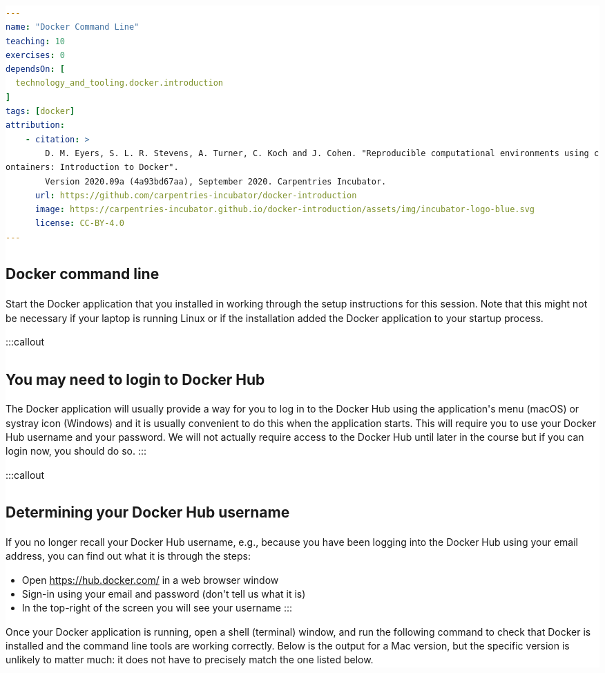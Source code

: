 ```yaml
---
name: "Docker Command Line"
teaching: 10
exercises: 0
dependsOn: [
  technology_and_tooling.docker.introduction
]
tags: [docker]
attribution: 
    - citation: >
        D. M. Eyers, S. L. R. Stevens, A. Turner, C. Koch and J. Cohen. "Reproducible computational environments using containers: Introduction to Docker".
        Version 2020.09a (4a93bd67aa), September 2020. Carpentries Incubator. 
      url: https://github.com/carpentries-incubator/docker-introduction
      image: https://carpentries-incubator.github.io/docker-introduction/assets/img/incubator-logo-blue.svg
      license: CC-BY-4.0
---
```

## Docker command line

Start the Docker application that you installed in working through the setup instructions for this session. Note that this might not be necessary if your laptop is running Linux or if the installation added the Docker application to your startup process. 

:::callout
## You may need to login to Docker Hub
The Docker application will usually provide a way for you to log in to the Docker Hub using the application's menu (macOS) or systray
icon (Windows) and it is usually convenient to do this when the application starts. This will require you to use your Docker Hub
username and your password. We will not actually require access to the Docker Hub until later in the course but if you can login now,
you should do so.
:::

:::callout
## Determining your Docker Hub username
If you no longer recall your Docker Hub username, e.g., because you have been logging into the Docker Hub using your email address,
you can find out what it is through the steps:
- Open <https://hub.docker.com/> in a web browser window
- Sign-in using your email and password (don't tell us what it is)
- In the top-right of the screen you will see your username
:::

Once your Docker application is running, open a shell (terminal) window, and run the following command to check that Docker is installed and the command line tools are working correctly. Below is the output for a Mac version, but the specific version is unlikely to matter much: it does not have to precisely match the one listed below.
